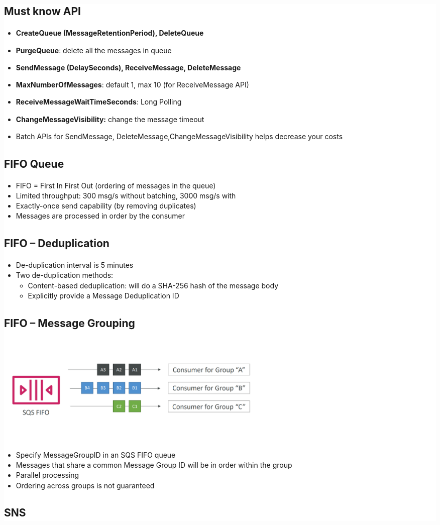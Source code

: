## Must know API

- **CreateQueue (MessageRetentionPeriod), DeleteQueue**
- **PurgeQueue**: delete all the messages in queue
- **SendMessage (DelaySeconds), ReceiveMessage, DeleteMessage**
- **MaxNumberOfMessages**: default 1, max 10 (for ReceiveMessage API)
- **ReceiveMessageWaitTimeSeconds**: Long Polling
- **ChangeMessageVisibility:** change the message timeout

- Batch APIs for SendMessage, DeleteMessage,ChangeMessageVisibility helps decrease your costs

## FIFO Queue

- FIFO = First In First Out (ordering of messages in the queue)
- Limited throughput: 300 msg/s without batching, 3000 msg/s with
- Exactly-once send capability (by removing duplicates)
- Messages are processed in order by the consumer

## FIFO – Deduplication

- De-duplication interval is 5 minutes
- Two de-duplication methods:
  - Content-based deduplication: will do a SHA-256 hash of the message body
  - Explicitly provide a Message Deduplication ID

## FIFO – Message Grouping

<img src="./images/group.png" width="500" height="200" alt="Transfer Acceleration"/>

- Specify MessageGroupID in an SQS FIFO queue
- Messages that share a common Message Group ID will be in order within the group
- Parallel processing
- Ordering across groups is not guaranteed

## SNS
